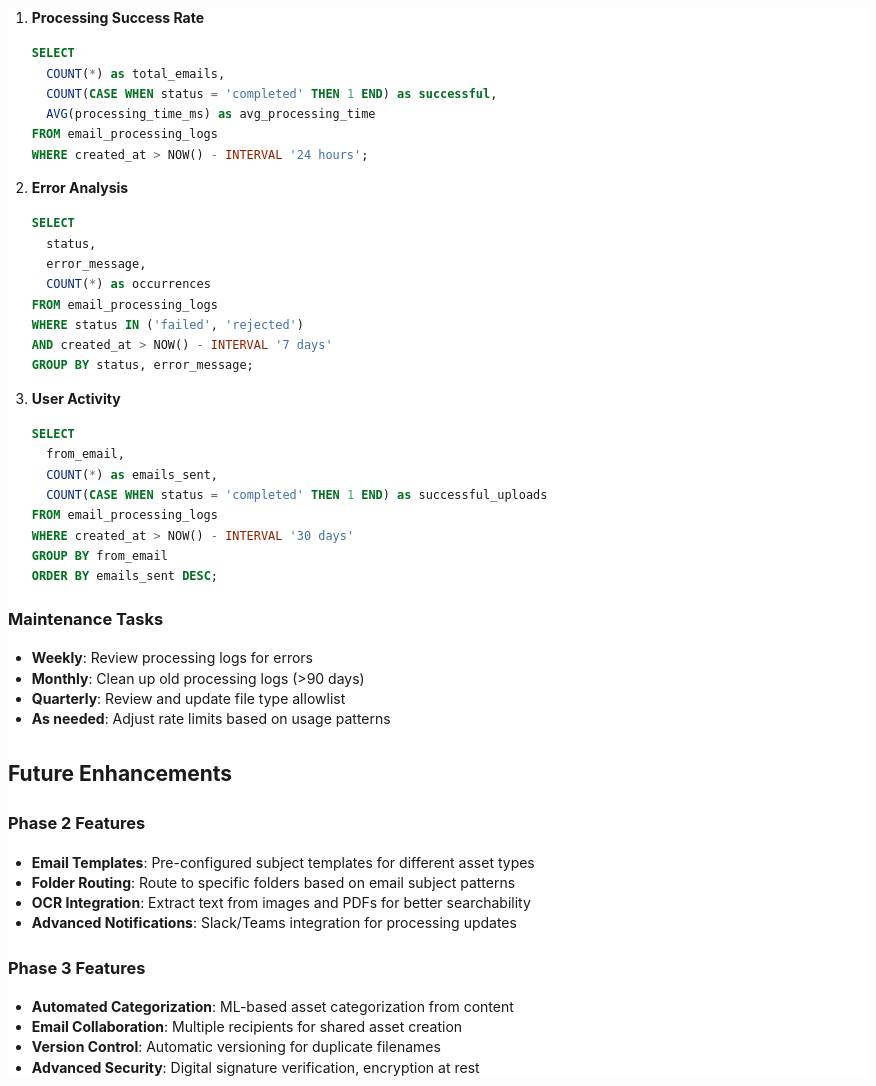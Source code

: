 1. **Processing Success Rate**
   ```sql
   SELECT 
     COUNT(*) as total_emails,
     COUNT(CASE WHEN status = 'completed' THEN 1 END) as successful,
     AVG(processing_time_ms) as avg_processing_time
   FROM email_processing_logs
   WHERE created_at > NOW() - INTERVAL '24 hours';
   ```

2. **Error Analysis**
   ```sql
   SELECT 
     status,
     error_message,
     COUNT(*) as occurrences
   FROM email_processing_logs
   WHERE status IN ('failed', 'rejected')
   AND created_at > NOW() - INTERVAL '7 days'
   GROUP BY status, error_message;
   ```

3. **User Activity**
   ```sql
   SELECT 
     from_email,
     COUNT(*) as emails_sent,
     COUNT(CASE WHEN status = 'completed' THEN 1 END) as successful_uploads
   FROM email_processing_logs
   WHERE created_at > NOW() - INTERVAL '30 days'
   GROUP BY from_email
   ORDER BY emails_sent DESC;
   ```

### Maintenance Tasks

- **Weekly**: Review processing logs for errors
- **Monthly**: Clean up old processing logs (>90 days)
- **Quarterly**: Review and update file type allowlist
- **As needed**: Adjust rate limits based on usage patterns

## Future Enhancements

### Phase 2 Features
- **Email Templates**: Pre-configured subject templates for different asset types
- **Folder Routing**: Route to specific folders based on email subject patterns
- **OCR Integration**: Extract text from images and PDFs for better searchability
- **Advanced Notifications**: Slack/Teams integration for processing updates

### Phase 3 Features
- **Automated Categorization**: ML-based asset categorization from content
- **Email Collaboration**: Multiple recipients for shared asset creation
- **Version Control**: Automatic versioning for duplicate filenames
- **Advanced Security**: Digital signature verification, encryption at rest
